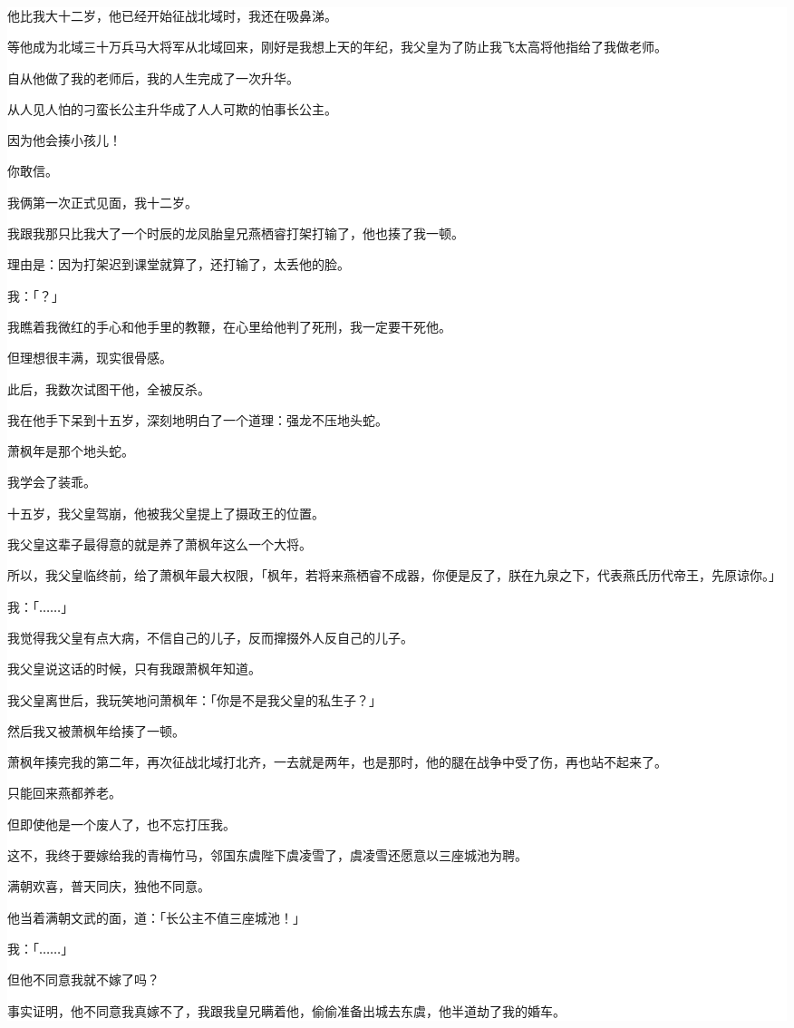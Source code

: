 他比我大十二岁，他已经开始征战北域时，我还在吸鼻涕。

等他成为北域三十万兵马大将军从北域回来，刚好是我想上天的年纪，我父皇为了防止我飞太高将他指给了我做老师。

自从他做了我的老师后，我的人生完成了一次升华。

从人见人怕的刁蛮长公主升华成了人人可欺的怕事长公主。

因为他会揍小孩儿！

你敢信。

我俩第一次正式见面，我十二岁。

我跟我那只比我大了一个时辰的龙凤胎皇兄燕栖睿打架打输了，他也揍了我一顿。

理由是：因为打架迟到课堂就算了，还打输了，太丢他的脸。

我：「？」

我瞧着我微红的手心和他手里的教鞭，在心里给他判了死刑，我一定要干死他。

但理想很丰满，现实很骨感。

此后，我数次试图干他，全被反杀。

我在他手下呆到十五岁，深刻地明白了一个道理：强龙不压地头蛇。

萧枫年是那个地头蛇。

我学会了装乖。

十五岁，我父皇驾崩，他被我父皇提上了摄政王的位置。

我父皇这辈子最得意的就是养了萧枫年这么一个大将。

所以，我父皇临终前，给了萧枫年最大权限，「枫年，若将来燕栖睿不成器，你便是反了，朕在九泉之下，代表燕氏历代帝王，先原谅你。」

我：「……」

我觉得我父皇有点大病，不信自己的儿子，反而撺掇外人反自己的儿子。

我父皇说这话的时候，只有我跟萧枫年知道。

我父皇离世后，我玩笑地问萧枫年：「你是不是我父皇的私生子？」

然后我又被萧枫年给揍了一顿。

萧枫年揍完我的第二年，再次征战北域打北齐，一去就是两年，也是那时，他的腿在战争中受了伤，再也站不起来了。

只能回来燕都养老。

但即使他是一个废人了，也不忘打压我。

这不，我终于要嫁给我的青梅竹马，邻国东虞陛下虞凌雪了，虞凌雪还愿意以三座城池为聘。

满朝欢喜，普天同庆，独他不同意。

他当着满朝文武的面，道：「长公主不值三座城池！」

我：「……」

但他不同意我就不嫁了吗？

事实证明，他不同意我真嫁不了，我跟我皇兄瞒着他，偷偷准备出城去东虞，他半道劫了我的婚车。
